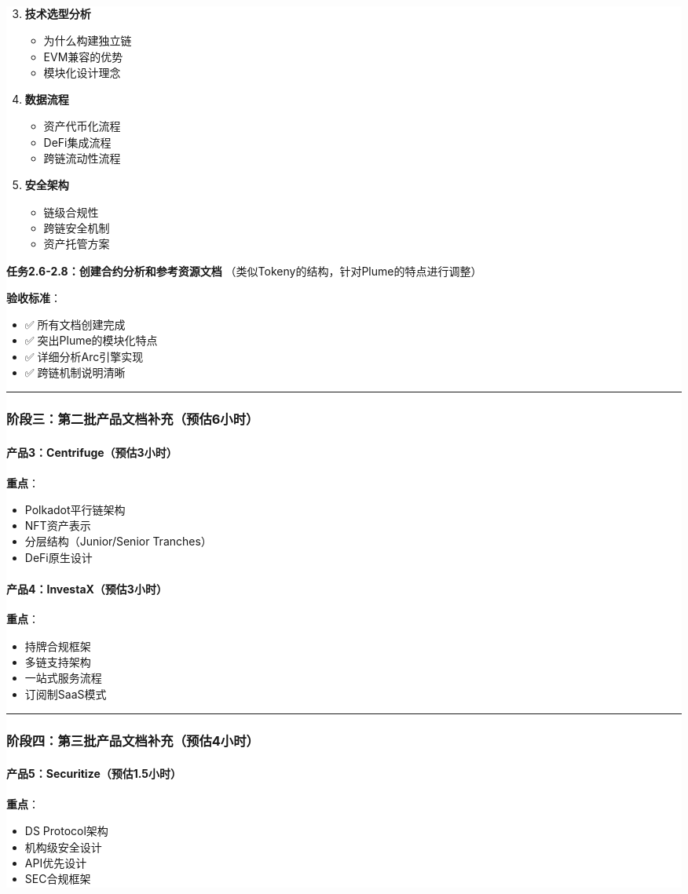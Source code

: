 3. **技术选型分析**
   - 为什么构建独立链
   - EVM兼容的优势
   - 模块化设计理念

4. **数据流程**
   - 资产代币化流程
   - DeFi集成流程
   - 跨链流动性流程

5. **安全架构**
   - 链级合规性
   - 跨链安全机制
   - 资产托管方案

**任务2.6-2.8：创建合约分析和参考资源文档**
（类似Tokeny的结构，针对Plume的特点进行调整）

**验收标准**：
- ✅ 所有文档创建完成
- ✅ 突出Plume的模块化特点
- ✅ 详细分析Arc引擎实现
- ✅ 跨链机制说明清晰

---

### 阶段三：第二批产品文档补充（预估6小时）

#### 产品3：Centrifuge（预估3小时）
**重点**：
- Polkadot平行链架构
- NFT资产表示
- 分层结构（Junior/Senior Tranches）
- DeFi原生设计

#### 产品4：InvestaX（预估3小时）
**重点**：
- 持牌合规框架
- 多链支持架构
- 一站式服务流程
- 订阅制SaaS模式

---

### 阶段四：第三批产品文档补充（预估4小时）

#### 产品5：Securitize（预估1.5小时）
**重点**：
- DS Protocol架构
- 机构级安全设计
- API优先设计
- SEC合规框架
